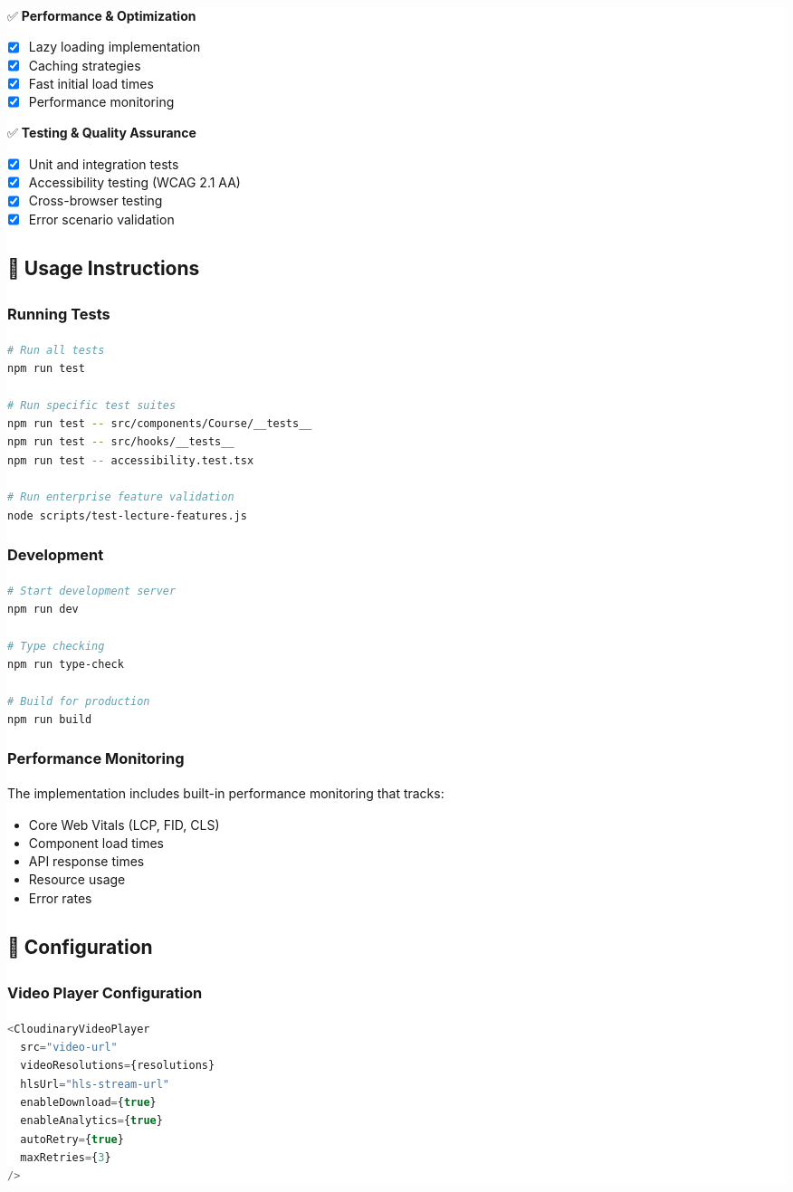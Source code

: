✅ **Performance & Optimization**
- [x] Lazy loading implementation
- [x] Caching strategies
- [x] Fast initial load times
- [x] Performance monitoring

✅ **Testing & Quality Assurance**
- [x] Unit and integration tests
- [x] Accessibility testing (WCAG 2.1 AA)
- [x] Cross-browser testing
- [x] Error scenario validation

## 🚀 Usage Instructions

### Running Tests
```bash
# Run all tests
npm run test

# Run specific test suites
npm run test -- src/components/Course/__tests__
npm run test -- src/hooks/__tests__
npm run test -- accessibility.test.tsx

# Run enterprise feature validation
node scripts/test-lecture-features.js
```

### Development
```bash
# Start development server
npm run dev

# Type checking
npm run type-check

# Build for production
npm run build
```

### Performance Monitoring
The implementation includes built-in performance monitoring that tracks:
- Core Web Vitals (LCP, FID, CLS)
- Component load times
- API response times
- Resource usage
- Error rates

## 🔧 Configuration

### Video Player Configuration
```typescript
<CloudinaryVideoPlayer
  src="video-url"
  videoResolutions={resolutions}
  hlsUrl="hls-stream-url"
  enableDownload={true}
  enableAnalytics={true}
  autoRetry={true}
  maxRetries={3}
/>
```

